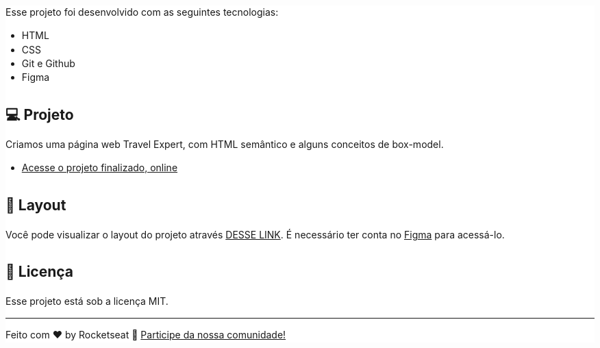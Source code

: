 Esse projeto foi desenvolvido com as seguintes tecnologias:

- HTML
- CSS
- Git e Github
- Figma

## 💻 Projeto
Criamos uma página web Travel Expert, com HTML semântico e alguns conceitos de box-model.

- [Acesse o projeto finalizado, online](https://erlanmarinho.github.io/explrorerFlutuar/)



## 🔖 Layout

Você pode visualizar o layout do projeto através [DESSE LINK](https://www.figma.com/file/jc2S31bGSoaeDgew9EX6GG/Horror-Game-LP-(Community)?node-id=6-49&t=JPsQ8uIOL26F7UAW-0). É necessário ter conta no [Figma](https://figma.com) para acessá-lo.

## :memo: Licença

Esse projeto está sob a licença MIT.

---

Feito com ♥ by Rocketseat :wave: [Participe da nossa comunidade!](https://discord.gg/rocketseat)
